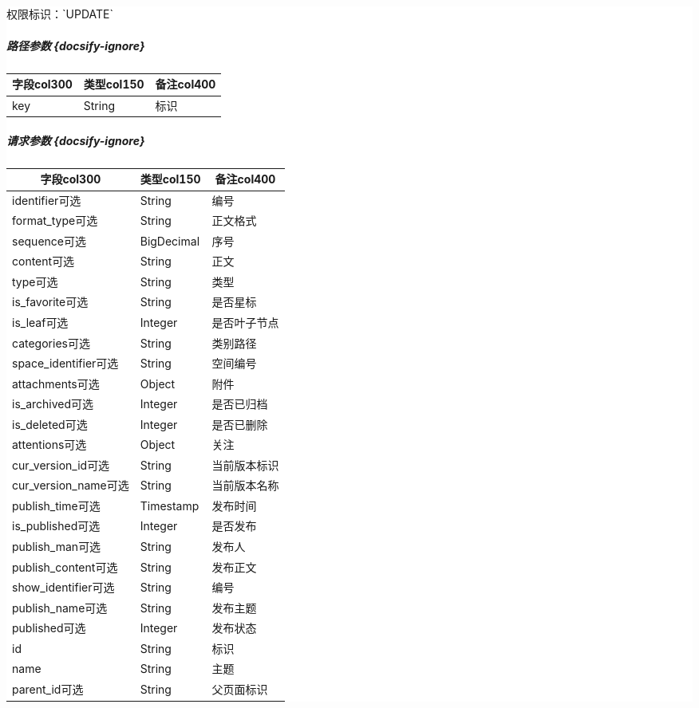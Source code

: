 <el-row>
<div style="width: 80px">
<el-alert center title="POST" style="background-color: rgba(52, 143, 228, 0.1);color: #348fe4;" :closable="false" ></el-alert>
</div>
<div style="margin-left:5px;width: calc(100% - 85px)">
<el-alert title="/article_pages/{key}/delete" type="info" :closable="false" ></el-alert>
</div>
</el-row>
权限标识：`UPDATE`

##### 路径参数 {docsify-ignore}
|字段col300|类型col150|备注col400|
|---|---|----|
|key|String|标识|



##### 请求参数 {docsify-ignore}
|字段col300|类型col150|备注col400|
|---|---|----|
|<el-row justify="space-between"><el-col :span="20">identifier</el-col><el-col :span="4" style="text-align:right"><el-text size="small" type="success">可选</el-text></el-col> </el-row>|String|编号|
|<el-row justify="space-between"><el-col :span="20">format_type</el-col><el-col :span="4" style="text-align:right"><el-text size="small" type="success">可选</el-text></el-col> </el-row>|String|正文格式|
|<el-row justify="space-between"><el-col :span="20">sequence</el-col><el-col :span="4" style="text-align:right"><el-text size="small" type="success">可选</el-text></el-col> </el-row>|BigDecimal|序号|
|<el-row justify="space-between"><el-col :span="20">content</el-col><el-col :span="4" style="text-align:right"><el-text size="small" type="success">可选</el-text></el-col> </el-row>|String|正文|
|<el-row justify="space-between"><el-col :span="20">type</el-col><el-col :span="4" style="text-align:right"><el-text size="small" type="success">可选</el-text></el-col> </el-row>|String|类型|
|<el-row justify="space-between"><el-col :span="20">is_favorite</el-col><el-col :span="4" style="text-align:right"><el-text size="small" type="success">可选</el-text></el-col> </el-row>|String|是否星标|
|<el-row justify="space-between"><el-col :span="20">is_leaf</el-col><el-col :span="4" style="text-align:right"><el-text size="small" type="success">可选</el-text></el-col> </el-row>|Integer|是否叶子节点|
|<el-row justify="space-between"><el-col :span="20">categories</el-col><el-col :span="4" style="text-align:right"><el-text size="small" type="success">可选</el-text></el-col> </el-row>|String|类别路径|
|<el-row justify="space-between"><el-col :span="20">space_identifier</el-col><el-col :span="4" style="text-align:right"><el-text size="small" type="success">可选</el-text></el-col> </el-row>|String|空间编号|
|<el-row justify="space-between"><el-col :span="20">attachments</el-col><el-col :span="4" style="text-align:right"><el-text size="small" type="success">可选</el-text></el-col> </el-row>|Object|附件|
|<el-row justify="space-between"><el-col :span="20">is_archived</el-col><el-col :span="4" style="text-align:right"><el-text size="small" type="success">可选</el-text></el-col> </el-row>|Integer|是否已归档|
|<el-row justify="space-between"><el-col :span="20">is_deleted</el-col><el-col :span="4" style="text-align:right"><el-text size="small" type="success">可选</el-text></el-col> </el-row>|Integer|是否已删除|
|<el-row justify="space-between"><el-col :span="20">attentions</el-col><el-col :span="4" style="text-align:right"><el-text size="small" type="success">可选</el-text></el-col> </el-row>|Object|关注|
|<el-row justify="space-between"><el-col :span="20">cur_version_id</el-col><el-col :span="4" style="text-align:right"><el-text size="small" type="success">可选</el-text></el-col> </el-row>|String|当前版本标识|
|<el-row justify="space-between"><el-col :span="20">cur_version_name</el-col><el-col :span="4" style="text-align:right"><el-text size="small" type="success">可选</el-text></el-col> </el-row>|String|当前版本名称|
|<el-row justify="space-between"><el-col :span="20">publish_time</el-col><el-col :span="4" style="text-align:right"><el-text size="small" type="success">可选</el-text></el-col> </el-row>|Timestamp|发布时间|
|<el-row justify="space-between"><el-col :span="20">is_published</el-col><el-col :span="4" style="text-align:right"><el-text size="small" type="success">可选</el-text></el-col> </el-row>|Integer|是否发布|
|<el-row justify="space-between"><el-col :span="20">publish_man</el-col><el-col :span="4" style="text-align:right"><el-text size="small" type="success">可选</el-text></el-col> </el-row>|String|发布人|
|<el-row justify="space-between"><el-col :span="20">publish_content</el-col><el-col :span="4" style="text-align:right"><el-text size="small" type="success">可选</el-text></el-col> </el-row>|String|发布正文|
|<el-row justify="space-between"><el-col :span="20">show_identifier</el-col><el-col :span="4" style="text-align:right"><el-text size="small" type="success">可选</el-text></el-col> </el-row>|String|编号|
|<el-row justify="space-between"><el-col :span="20">publish_name</el-col><el-col :span="4" style="text-align:right"><el-text size="small" type="success">可选</el-text></el-col> </el-row>|String|发布主题|
|<el-row justify="space-between"><el-col :span="20">published</el-col><el-col :span="4" style="text-align:right"><el-text size="small" type="success">可选</el-text></el-col> </el-row>|Integer|发布状态|
|<el-row justify="space-between"><el-col :span="20">id</el-col><el-col :span="4" style="text-align:right"></el-col> </el-row>|String|标识|
|<el-row justify="space-between"><el-col :span="20">name</el-col><el-col :span="4" style="text-align:right"></el-col> </el-row>|String|主题|
|<el-row justify="space-between"><el-col :span="20">parent_id</el-col><el-col :span="4" style="text-align:right"><el-text size="small" type="success">可选</el-text></el-col> </el-row>|String|父页面标识|